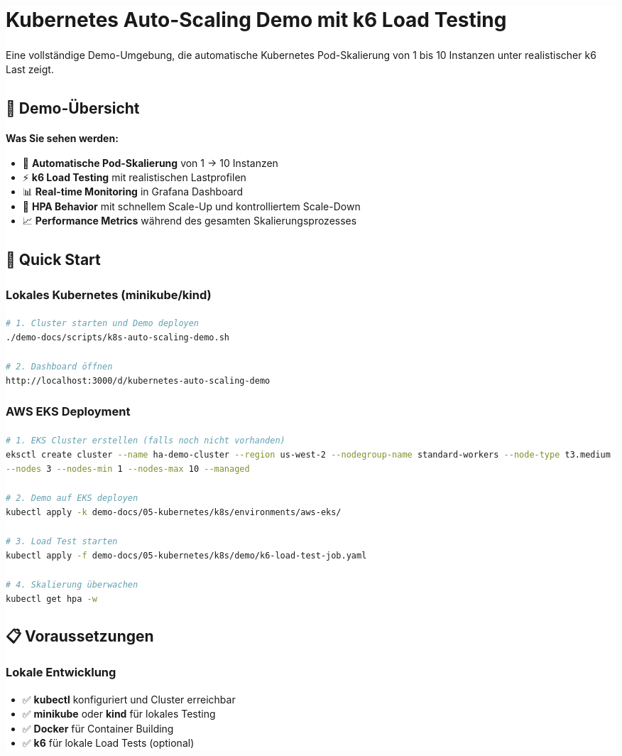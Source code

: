 # Kubernetes Auto-Scaling Demo mit k6 Load Testing

Eine vollständige Demo-Umgebung, die automatische Kubernetes Pod-Skalierung von 1 bis 10 Instanzen unter realistischer k6 Last zeigt.

## 🎯 Demo-Übersicht

**Was Sie sehen werden:**
- 🚀 **Automatische Pod-Skalierung** von 1 → 10 Instanzen
- ⚡ **k6 Load Testing** mit realistischen Lastprofilen
- 📊 **Real-time Monitoring** in Grafana Dashboard
- 🔄 **HPA Behavior** mit schnellem Scale-Up und kontrolliertem Scale-Down
- 📈 **Performance Metrics** während des gesamten Skalierungsprozesses

## 🚀 Quick Start

### Lokales Kubernetes (minikube/kind)

```bash
# 1. Cluster starten und Demo deployen
./demo-docs/scripts/k8s-auto-scaling-demo.sh

# 2. Dashboard öffnen
http://localhost:3000/d/kubernetes-auto-scaling-demo
```

### AWS EKS Deployment

```bash
# 1. EKS Cluster erstellen (falls noch nicht vorhanden)
eksctl create cluster --name ha-demo-cluster --region us-west-2 --nodegroup-name standard-workers --node-type t3.medium --nodes 3 --nodes-min 1 --nodes-max 10 --managed

# 2. Demo auf EKS deployen
kubectl apply -k demo-docs/05-kubernetes/k8s/environments/aws-eks/

# 3. Load Test starten
kubectl apply -f demo-docs/05-kubernetes/k8s/demo/k6-load-test-job.yaml

# 4. Skalierung überwachen
kubectl get hpa -w
```

## 📋 Voraussetzungen

### Lokale Entwicklung
- ✅ **kubectl** konfiguriert und Cluster erreichbar
- ✅ **minikube** oder **kind** für lokales Testing
- ✅ **Docker** für Container Building
- ✅ **k6** für lokale Load Tests (optional)
